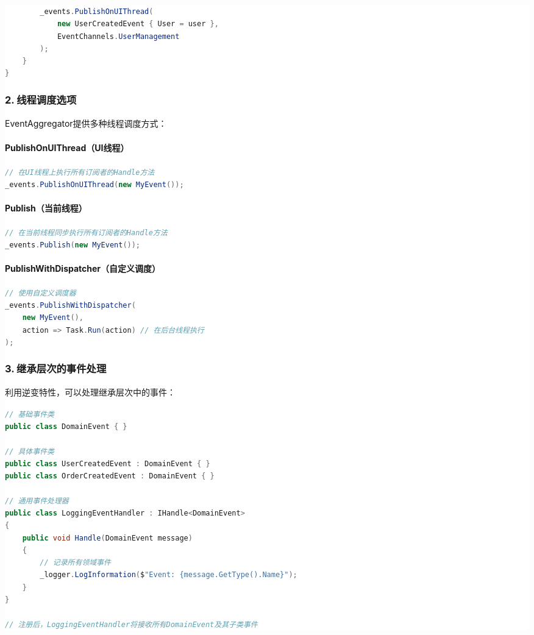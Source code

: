 ```csharp
        _events.PublishOnUIThread(
            new UserCreatedEvent { User = user }, 
            EventChannels.UserManagement
        );
    }
}
```

### 2. 线程调度选项

EventAggregator提供多种线程调度方式：

#### PublishOnUIThread（UI线程）
```csharp
// 在UI线程上执行所有订阅者的Handle方法
_events.PublishOnUIThread(new MyEvent());
```

#### Publish（当前线程）
```csharp
// 在当前线程同步执行所有订阅者的Handle方法
_events.Publish(new MyEvent());
```

#### PublishWithDispatcher（自定义调度）
```csharp
// 使用自定义调度器
_events.PublishWithDispatcher(
    new MyEvent(), 
    action => Task.Run(action) // 在后台线程执行
);
```

### 3. 继承层次的事件处理

利用逆变特性，可以处理继承层次中的事件：

```csharp
// 基础事件类
public class DomainEvent { }

// 具体事件类
public class UserCreatedEvent : DomainEvent { }
public class OrderCreatedEvent : DomainEvent { }

// 通用事件处理器
public class LoggingEventHandler : IHandle<DomainEvent>
{
    public void Handle(DomainEvent message)
    {
        // 记录所有领域事件
        _logger.LogInformation($"Event: {message.GetType().Name}");
    }
}

// 注册后，LoggingEventHandler将接收所有DomainEvent及其子类事件
```
